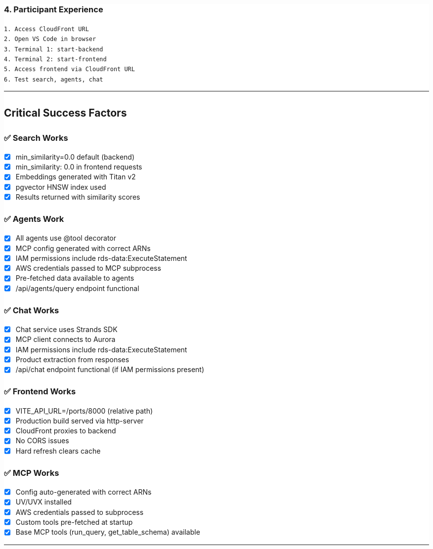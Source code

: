 ### 4. Participant Experience
```
1. Access CloudFront URL
2. Open VS Code in browser
3. Terminal 1: start-backend
4. Terminal 2: start-frontend
5. Access frontend via CloudFront URL
6. Test search, agents, chat
```

---

## Critical Success Factors

### ✅ Search Works
- [x] min_similarity=0.0 default (backend)
- [x] min_similarity: 0.0 in frontend requests
- [x] Embeddings generated with Titan v2
- [x] pgvector HNSW index used
- [x] Results returned with similarity scores

### ✅ Agents Work
- [x] All agents use @tool decorator
- [x] MCP config generated with correct ARNs
- [x] IAM permissions include rds-data:ExecuteStatement
- [x] AWS credentials passed to MCP subprocess
- [x] Pre-fetched data available to agents
- [x] /api/agents/query endpoint functional

### ✅ Chat Works
- [x] Chat service uses Strands SDK
- [x] MCP client connects to Aurora
- [x] IAM permissions include rds-data:ExecuteStatement
- [x] Product extraction from responses
- [x] /api/chat endpoint functional (if IAM permissions present)

### ✅ Frontend Works
- [x] VITE_API_URL=/ports/8000 (relative path)
- [x] Production build served via http-server
- [x] CloudFront proxies to backend
- [x] No CORS issues
- [x] Hard refresh clears cache

### ✅ MCP Works
- [x] Config auto-generated with correct ARNs
- [x] UV/UVX installed
- [x] AWS credentials passed to subprocess
- [x] Custom tools pre-fetched at startup
- [x] Base MCP tools (run_query, get_table_schema) available

---
